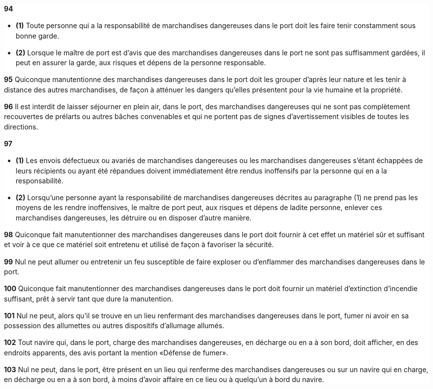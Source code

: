 

**94** 

- **(1)** Toute personne qui a la responsabilité de marchandises dangereuses dans le port doit les faire tenir constamment sous bonne garde.

- **(2)** Lorsque le maître de port est d’avis que des marchandises dangereuses dans le port ne sont pas suffisamment gardées, il peut en assurer la garde, aux risques et dépens de la personne responsable.



**95** Quiconque manutentionne des marchandises dangereuses dans le port doit les grouper d’après leur nature et les tenir à distance des autres marchandises, de façon à atténuer les dangers qu’elles présentent pour la vie humaine et la propriété.



**96** Il est interdit de laisser séjourner en plein air, dans le port, des marchandises dangereuses qui ne sont pas complètement recouvertes de prélarts ou autres bâches convenables et qui ne portent pas de signes d’avertissement visibles de toutes les directions.



**97** 

- **(1)** Les envois défectueux ou avariés de marchandises dangereuses ou les marchandises dangereuses s’étant échappées de leurs récipients ou ayant été répandues doivent immédiatement être rendus inoffensifs par la personne qui en a la responsabilité.

- **(2)** Lorsqu’une personne ayant la responsabilité de marchandises dangereuses décrites au paragraphe (1) ne prend pas les moyens de les rendre inoffensives, le maître de port peut, aux risques et dépens de ladite personne, enlever ces marchandises dangereuses, les détruire ou en disposer d’autre manière.



**98** Quiconque fait manutentionner des marchandises dangereuses dans le port doit fournir à cet effet un matériel sûr et suffisant et voir à ce que ce matériel soit entretenu et utilisé de façon à favoriser la sécurité.



**99** Nul ne peut allumer ou entretenir un feu susceptible de faire exploser ou d’enflammer des marchandises dangereuses dans le port.



**100** Quiconque fait manutentionner des marchandises dangereuses dans le port doit fournir un matériel d’extinction d’incendie suffisant, prêt à servir tant que dure la manutention.



**101** Nul ne peut, alors qu’il se trouve en un lieu renfermant des marchandises dangereuses dans le port, fumer ni avoir en sa possession des allumettes ou autres dispositifs d’allumage allumés.



**102** Tout navire qui, dans le port, charge des marchandises dangereuses, en décharge ou en a à son bord, doit afficher, en des endroits apparents, des avis portant la mention «Défense de fumer».



**103** Nul ne peut, dans le port, être présent en un lieu qui renferme des marchandises dangereuses ou sur un navire qui en charge, en décharge ou en a à son bord, à moins d’avoir affaire en ce lieu ou à quelqu’un à bord du navire.
